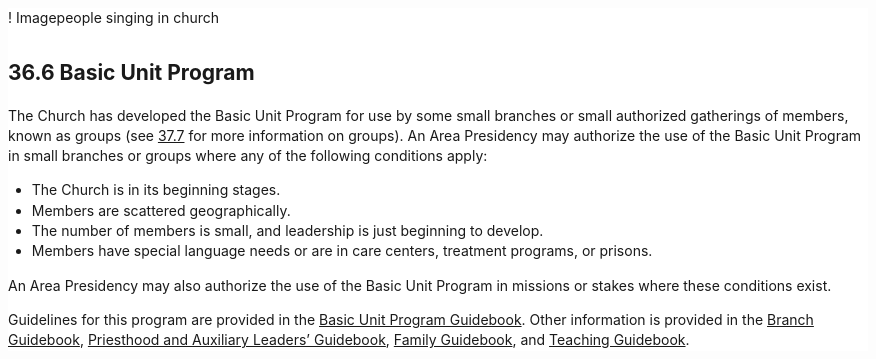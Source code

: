 !  Imagepeople singing in church

## 36.6 Basic Unit Program

The Church has developed the Basic Unit Program for use by some small branches or small authorized gatherings of members, known as groups (see [37.7](37-specialized-stakes-wards-and-branches.md#377-groups-in-stakes-missions-and-areas) for more information on groups). An Area Presidency may authorize the use of the Basic Unit Program in small branches or groups where any of the following conditions apply:

* The Church is in its beginning stages.
* Members are scattered geographically.
* The number of members is small, and leadership is just beginning to develop.
* Members have special language needs or are in care centers, treatment programs, or prisons.

An Area Presidency may also authorize the use of the Basic Unit Program in missions or stakes where these conditions exist.

Guidelines for this program are provided in the [Basic Unit Program Guidebook](https://www.churchofjesuschrist.org/study/manual/basic-unit-program-guidebook?lang=eng). Other information is provided in the [Branch Guidebook](https://www.churchofjesuschrist.org/study/manual/branch-guidebook?lang=eng), [Priesthood and Auxiliary Leaders’ Guidebook](https://www.churchofjesuschrist.org/study/manual/priesthood-and-auxiliary-leaders-guidebook?lang=eng), [Family Guidebook](https://www.churchofjesuschrist.org/study/manual/family-guidebook?lang=eng), and [Teaching Guidebook](https://www.churchofjesuschrist.org/study/manual/teaching-guidebook?lang=eng).